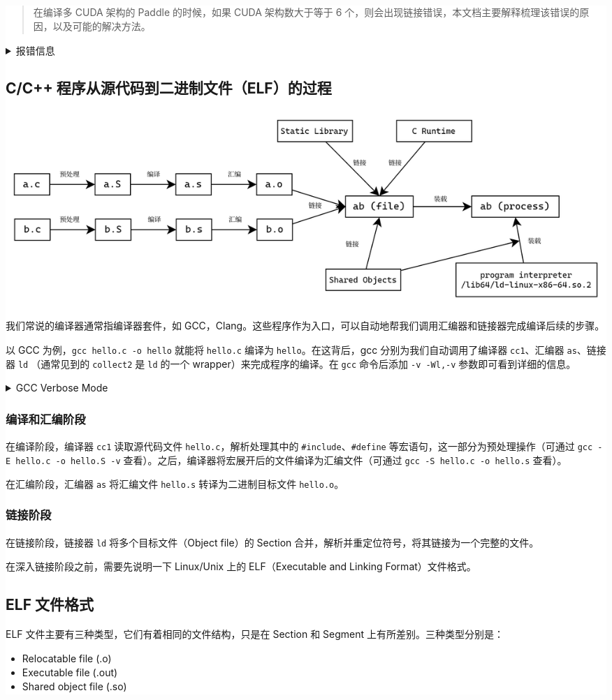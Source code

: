 > 在编译多 CUDA 架构的 Paddle 的时候，如果 CUDA 架构数大于等于 6 个，则会出现链接错误，本文档主要解释梳理该错误的原因，以及可能的解决方法。

<details close><summary>报错信息</summary></details>

## C/C++ 程序从源代码到二进制文件（ELF）的过程

![程序从源代码到二进制文件（ELF）的过程](../imgs/compile_pipeline.drawio.png)

我们常说的编译器通常指编译器套件，如 GCC，Clang。这些程序作为入口，可以自动地帮我们调用汇编器和链接器完成编译后续的步骤。

以 GCC 为例，`gcc hello.c -o hello` 就能将 `hello.c` 编译为 `hello`。在这背后，gcc 分别为我们自动调用了编译器 `cc1`、汇编器 `as`、链接器 `ld` （通常见到的 `collect2` 是 `ld` 的一个 wrapper）来完成程序的编译。在 `gcc` 命令后添加 `-v -Wl,-v` 参数即可看到详细的信息。

<details close><summary>GCC Verbose Mode</summary></details>

### 编译和汇编阶段

在编译阶段，编译器 `cc1` 读取源代码文件 `hello.c`，解析处理其中的 `#include`、`#define` 等宏语句，这一部分为预处理操作（可通过 `gcc -E hello.c -o hello.S -v` 查看）。之后，编译器将宏展开后的文件编译为汇编文件（可通过 `gcc -S hello.c -o hello.s` 查看）。

在汇编阶段，汇编器 `as` 将汇编文件 `hello.s` 转译为二进制目标文件 `hello.o`。

### 链接阶段

在链接阶段，链接器 `ld` 将多个目标文件（Object file）的 Section 合并，解析并重定位符号，将其链接为一个完整的文件。

在深入链接阶段之前，需要先说明一下 Linux/Unix 上的 ELF（Executable and Linking Format）文件格式。

## ELF 文件格式

ELF 文件主要有三种类型，它们有着相同的文件结构，只是在 Section 和 Segment 上有所差别。三种类型分别是：

- Relocatable file (.o)
- Executable file (.out)
- Shared object file (.so)
